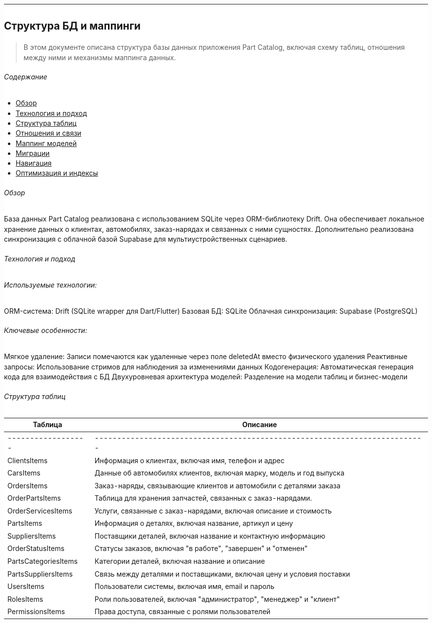 
---


## Структура БД и маппинги

> В этом документе описана структура базы данных приложения Part Catalog, включая схему таблиц, отношения между ними и механизмы маппинга данных.

###### Содержание
- [Обзор](#обзор)
- [Технология и подход](#технология-и-подход)
- [Структура таблиц](#структура-таблиц)
- [Отношения и связи](#отношения-и-связи)
- [Маппинг моделей](#маппинг-моделей)
- [Миграции](#миграции)
- [Навигация](#навигация)
- [Оптимизация и индексы](#оптимизация-и-индексы)

###### Обзор

База данных Part Catalog реализована с использованием SQLite через ORM-библиотеку Drift. Она обеспечивает локальное хранение данных о клиентах, автомобилях, заказ-нарядах и связанных с ними сущностях. Дополнительно реализована синхронизация с облачной базой Supabase для мультиустройственных сценариев.

###### Технология и подход

###### Используемые технологии:

ORM-система: Drift (SQLite wrapper для Dart/Flutter)
Базовая БД: SQLite
Облачная синхронизация: Supabase (PostgreSQL)

###### Ключевые особенности:

Мягкое удаление: Записи помечаются как удаленные через поле deletedAt вместо физического удаления
Реактивные запросы: Использование стримов для наблюдения за изменениями данных
Кодогенерация: Автоматическая генерация кода для взаимодействия с БД
Двухуровневая архитектура моделей: Разделение на модели таблиц и бизнес-модели

###### Структура таблиц

| Таблица         | Описание                                                                 |
|------------------|--------------------------------------------------------------------------| 
|------------------|--------------------------------------------------------------------------|
| ClientsItems     | Информация о клиентах, включая имя, телефон и адрес                     |
| CarsItems        | Данные об автомобилях клиентов, включая марку, модель и год выпуска      |
| OrdersItems      | Заказ-наряды, связывающие клиентов и автомобили с деталями заказа        |
| OrderPartsItems  | Таблица для хранения запчастей, связанных с заказ-нарядами.                   |
| OrderServicesItems | Услуги, связанные с заказ-нарядами, включая описание и стоимость       |
| PartsItems       | Информация о деталях, включая название, артикул и цену                   |
| SuppliersItems   | Поставщики деталей, включая название и контактную информацию             |
| OrderStatusItems | Статусы заказов, включая "в работе", "завершен" и "отменен"             |
| PartsCategoriesItems | Категории деталей, включая название и описание                          |
| PartsSuppliersItems  | Связь между деталями и поставщиками, включая цену и условия поставки    |
| UsersItems       | Пользователи системы, включая имя, email и пароль                        |
| RolesItems       | Роли пользователей, включая "администратор", "менеджер" и "клиент"      |
| PermissionsItems | Права доступа, связанные с ролями пользователей                         |